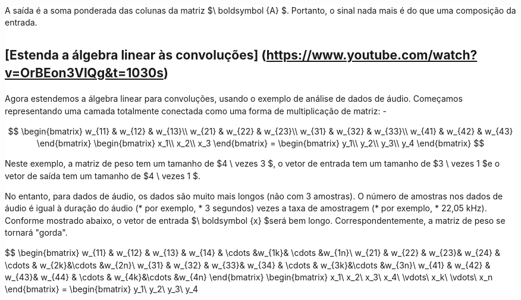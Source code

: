 

A saída é a soma ponderada das colunas da matriz $\ boldsymbol {A} $. Portanto, o sinal nada mais é do que uma composição da entrada.



## [Estenda a álgebra linear às convoluções] (https://www.youtube.com/watch?v=OrBEon3VlQg&t=1030s)



Agora estendemos a álgebra linear para convoluções, usando o exemplo de análise de dados de áudio. Começamos representando uma camada totalmente conectada como uma forma de multiplicação de matriz: -



$$
\begin{bmatrix}
w_{11} & w_{12} & w_{13}\\
w_{21} & w_{22} & w_{23}\\
w_{31} & w_{32} & w_{33}\\
w_{41} & w_{42} & w_{43}
\end{bmatrix}
\begin{bmatrix}
x_1\\
x_2\\
x_3
\end{bmatrix} = \begin{bmatrix}
y_1\\
y_2\\
y_3\\
y_4
\end{bmatrix}
$$



Neste exemplo, a matriz de peso tem um tamanho de $4 \ vezes 3 $, o vetor de entrada tem um tamanho de $3 \ vezes 1 $e o vetor de saída tem um tamanho de $4 \ vezes 1 $.



No entanto, para dados de áudio, os dados são muito mais longos (não com 3 amostras). O número de amostras nos dados de áudio é igual à duração do áudio (* por exemplo, * 3 segundos) vezes a taxa de amostragem (* por exemplo, * 22,05 kHz). Conforme mostrado abaixo, o vetor de entrada $\ boldsymbol {x} $será bem longo. Correspondentemente, a matriz de peso se tornará "gorda".



$$
\begin{bmatrix}
w_{11} & w_{12} & w_{13} & w_{14} & \cdots &w_{1k}& \cdots &w_{1n}\\
w_{21} & w_{22} & w_{23}& w_{24} & \cdots & w_{2k}&\cdots &w_{2n}\\
w_{31} & w_{32} & w_{33}& w_{34} & \cdots & w_{3k}&\cdots &w_{3n}\\
w_{41} & w_{42} & w_{43}& w_{44} & \cdots & w_{4k}&\cdots &w_{4n}
\end{bmatrix}
\begin{bmatrix}
x_1\\
x_2\\
x_3\\
x_4\\
\vdots\\
x_k\\
\vdots\\
x_n
\end{bmatrix} = \begin{bmatrix}
y_1\\
y_2\\
y_3\\
y_4